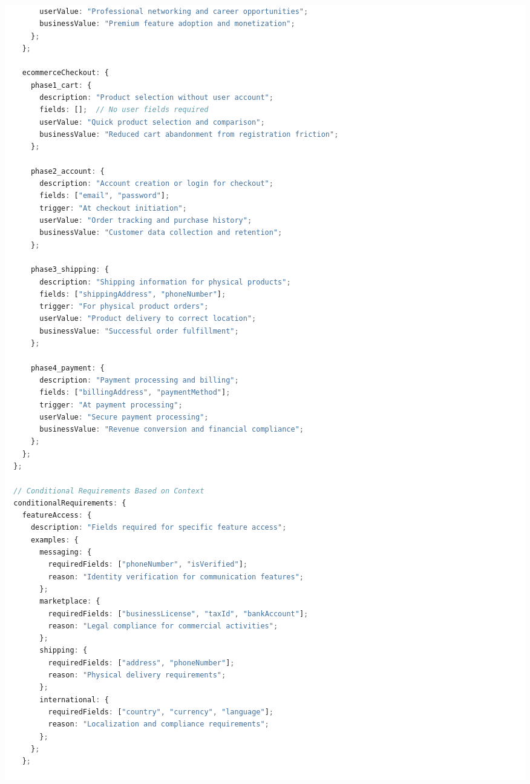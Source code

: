 ```typescript
        userValue: "Professional networking and career opportunities";
        businessValue: "Premium feature adoption and monetization";
      };
    };
    
    ecommerceCheckout: {
      phase1_cart: {
        description: "Product selection without user account";
        fields: [];  // No user fields required
        userValue: "Quick product selection and comparison";
        businessValue: "Reduced cart abandonment from registration friction";
      };
      
      phase2_account: {
        description: "Account creation or login for checkout";
        fields: ["email", "password"];
        trigger: "At checkout initiation";
        userValue: "Order tracking and purchase history";
        businessValue: "Customer data collection and retention";
      };
      
      phase3_shipping: {
        description: "Shipping information for physical products";
        fields: ["shippingAddress", "phoneNumber"];
        trigger: "For physical product orders";
        userValue: "Product delivery to correct location";
        businessValue: "Successful order fulfillment";
      };
      
      phase4_payment: {
        description: "Payment processing and billing";
        fields: ["billingAddress", "paymentMethod"];
        trigger: "At payment processing";
        userValue: "Secure payment processing";
        businessValue: "Revenue conversion and financial compliance";
      };
    };
  };
  
  // Conditional Requirements Based on Context
  conditionalRequirements: {
    featureAccess: {
      description: "Fields required for specific feature access";
      examples: {
        messaging: {
          requiredFields: ["phoneNumber", "isVerified"];
          reason: "Identity verification for communication features";
        };
        marketplace: {
          requiredFields: ["businessLicense", "taxId", "bankAccount"];
          reason: "Legal compliance for commercial activities";
        };
        shipping: {
          requiredFields: ["address", "phoneNumber"];
          reason: "Physical delivery requirements";
        };
        international: {
          requiredFields: ["country", "currency", "language"];
          reason: "Localization and compliance requirements";
        };
      };
    };
    
```